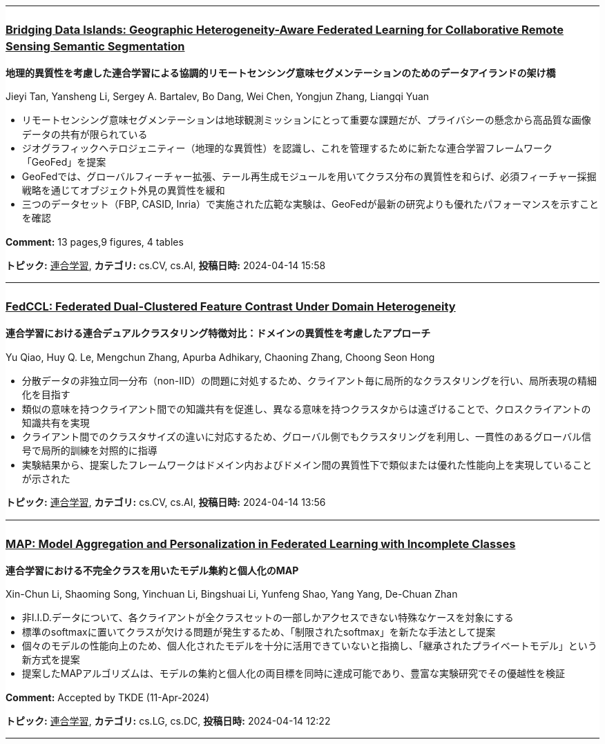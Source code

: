 - - -

### [Bridging Data Islands: Geographic Heterogeneity-Aware Federated Learning for Collaborative Remote Sensing Semantic Segmentation](http://arxiv.org/abs/2404.09292)

**地理的異質性を考慮した連合学習による協調的リモートセンシング意味セグメンテーションのためのデータアイランドの架け橋**

Jieyi Tan, Yansheng Li, Sergey A. Bartalev, Bo Dang, Wei Chen, Yongjun Zhang, Liangqi Yuan

- リモートセンシング意味セグメンテーションは地球観測ミッションにとって重要な課題だが、プライバシーの懸念から高品質な画像データの共有が限られている
- ジオグラフィックヘテロジェニティー（地理的な異質性）を認識し、これを管理するために新たな連合学習フレームワーク「GeoFed」を提案
- GeoFedでは、グローバルフィーチャー拡張、テール再生成モジュールを用いてクラス分布の異質性を和らげ、必須フィーチャー採掘戦略を通じてオブジェクト外見の異質性を緩和
- 三つのデータセット（FBP, CASID, Inria）で実施された広範な実験は、GeoFedが最新の研究よりも優れたパフォーマンスを示すことを確認

**Comment:** 13 pages,9 figures, 4 tables

**トピック:** [連合学習](../../fl), **カテゴリ:** cs.CV, cs.AI, **投稿日時:** 2024-04-14 15:58


- - -

### [FedCCL: Federated Dual-Clustered Feature Contrast Under Domain Heterogeneity](http://arxiv.org/abs/2404.09259)

**連合学習における連合デュアルクラスタリング特徴対比：ドメインの異質性を考慮したアプローチ**

Yu Qiao, Huy Q. Le, Mengchun Zhang, Apurba Adhikary, Chaoning Zhang, Choong Seon Hong

- 分散データの非独立同一分布（non-IID）の問題に対処するため、クライアント毎に局所的なクラスタリングを行い、局所表現の精細化を目指す
- 類似の意味を持つクライアント間での知識共有を促進し、異なる意味を持つクラスタからは遠ざけることで、クロスクライアントの知識共有を実現
- クライアント間でのクラスタサイズの違いに対応するため、グローバル側でもクラスタリングを利用し、一貫性のあるグローバル信号で局所的訓練を対照的に指導
- 実験結果から、提案したフレームワークはドメイン内およびドメイン間の異質性下で類似または優れた性能向上を実現していることが示された



**トピック:** [連合学習](../../fl), **カテゴリ:** cs.CV, cs.AI, **投稿日時:** 2024-04-14 13:56


- - -

### [MAP: Model Aggregation and Personalization in Federated Learning with Incomplete Classes](http://arxiv.org/abs/2404.09232)

**連合学習における不完全クラスを用いたモデル集約と個人化のMAP**

Xin-Chun Li, Shaoming Song, Yinchuan Li, Bingshuai Li, Yunfeng Shao, Yang Yang, De-Chuan Zhan

- 非I.I.D.データについて、各クライアントが全クラスセットの一部しかアクセスできない特殊なケースを対象にする
- 標準のsoftmaxに置いてクラスが欠ける問題が発生するため、「制限されたsoftmax」を新たな手法として提案
- 個々のモデルの性能向上のため、個人化されたモデルを十分に活用できていないと指摘し、「継承されたプライベートモデル」という新方式を提案
- 提案したMAPアルゴリズムは、モデルの集約と個人化の両目標を同時に達成可能であり、豊富な実験研究でその優越性を検証

**Comment:** Accepted by TKDE (11-Apr-2024)

**トピック:** [連合学習](../../fl), **カテゴリ:** cs.LG, cs.DC, **投稿日時:** 2024-04-14 12:22


- - -
